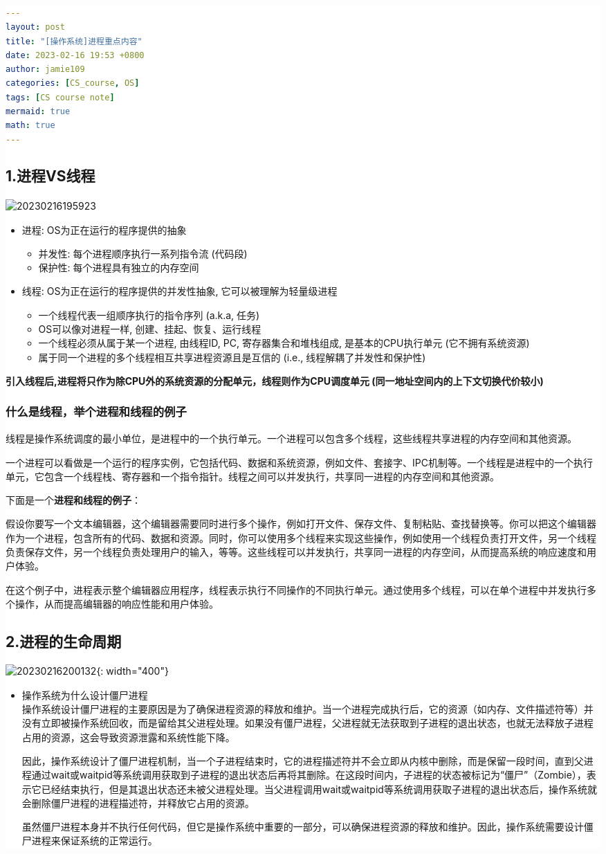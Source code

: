 ```yaml
---
layout: post
title: "[操作系统]进程重点内容"
date: 2023-02-16 19:53 +0800
author: jamie109
categories: [CS_course, OS]
tags: [CS course note]
mermaid: true
math: true
---
```

## 1.进程VS线程    

![20230216195923](https://cdn.jsdelivr.net/gh/jamie109/my-img/for-VSCode/20230216195923.png)    
* 进程: OS为正在运行的程序提供的抽象     
  * 并发性: 每个进程顺序执行一系列指令流 (代码段)     
  * 保护性: 每个进程具有独立的内存空间
  
* 线程: OS为正在运行的程序提供的并发性抽象, 它可以被理解为轻量级进程     
  * 一个线程代表一组顺序执行的指令序列 (a.k.a, 任务)    
  * OS可以像对进程一样, 创建、挂起、恢复、运行线程     
  * 一个线程必须从属于某一个进程, 由线程ID, PC, 寄存器集合和堆栈组成, 是基本的CPU执行单元 (它不拥有系统资源)     
  * 属于同一个进程的多个线程相互共享进程资源且是互信的 (i.e., 线程解耦了并发性和保护性)

**引入线程后,进程将只作为除CPU外的系统资源的分配单元，线程则作为CPU调度单元 (同一地址空间内的上下文切换代价较小)**    

### 什么是线程，举个进程和线程的例子      
线程是操作系统调度的最小单位，是进程中的一个执行单元。一个进程可以包含多个线程，这些线程共享进程的内存空间和其他资源。

一个进程可以看做是一个运行的程序实例，它包括代码、数据和系统资源，例如文件、套接字、IPC机制等。一个线程是进程中的一个执行单元，它包含一个线程栈、寄存器和一个指令指针。线程之间可以并发执行，共享同一进程的内存空间和其他资源。

下面是一个**进程和线程的例子**：

假设你要写一个文本编辑器，这个编辑器需要同时进行多个操作，例如打开文件、保存文件、复制粘贴、查找替换等。你可以把这个编辑器作为一个进程，包含所有的代码、数据和资源。同时，你可以使用多个线程来实现这些操作，例如使用一个线程负责打开文件，另一个线程负责保存文件，另一个线程负责处理用户的输入，等等。这些线程可以并发执行，共享同一进程的内存空间，从而提高系统的响应速度和用户体验。

在这个例子中，进程表示整个编辑器应用程序，线程表示执行不同操作的不同执行单元。通过使用多个线程，可以在单个进程中并发执行多个操作，从而提高编辑器的响应性能和用户体验。

## 2.进程的生命周期     
![20230216200132](https://cdn.jsdelivr.net/gh/jamie109/my-img/for-VSCode/20230216200132.png){: width="400"}     
* 操作系统为什么设计僵尸进程    
  操作系统设计僵尸进程的主要原因是为了确保进程资源的释放和维护。当一个进程完成执行后，它的资源（如内存、文件描述符等）并没有立即被操作系统回收，而是留给其父进程处理。如果没有僵尸进程，父进程就无法获取到子进程的退出状态，也就无法释放子进程占用的资源，这会导致资源泄露和系统性能下降。

  因此，操作系统设计了僵尸进程机制，当一个子进程结束时，它的进程描述符并不会立即从内核中删除，而是保留一段时间，直到父进程通过wait或waitpid等系统调用获取到子进程的退出状态后再将其删除。在这段时间内，子进程的状态被标记为“僵尸”（Zombie），表示它已经结束执行，但是其退出状态还未被父进程处理。当父进程调用wait或waitpid等系统调用获取子进程的退出状态后，操作系统就会删除僵尸进程的进程描述符，并释放它占用的资源。

  虽然僵尸进程本身并不执行任何代码，但它是操作系统中重要的一部分，可以确保进程资源的释放和维护。因此，操作系统需要设计僵尸进程来保证系统的正常运行。   
